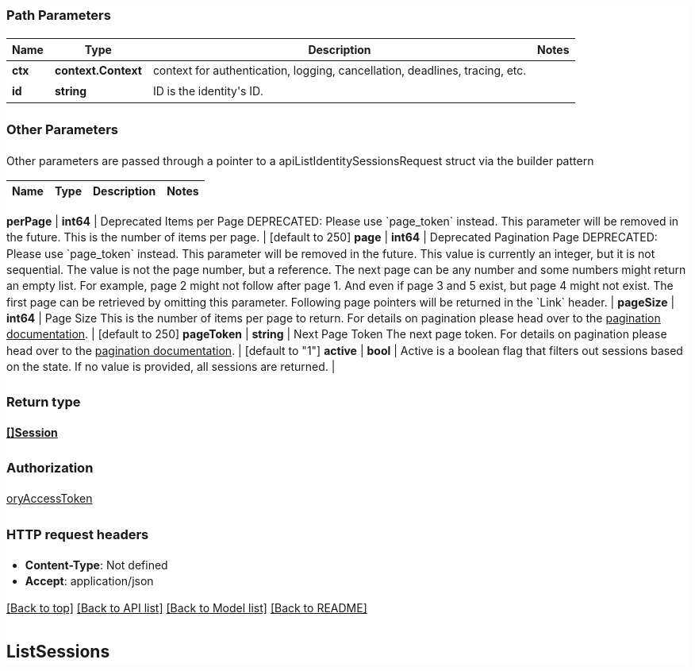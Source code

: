 ### Path Parameters


Name | Type | Description  | Notes
------------- | ------------- | ------------- | -------------
**ctx** | **context.Context** | context for authentication, logging, cancellation, deadlines, tracing, etc.
**id** | **string** | ID is the identity&#39;s ID. | 

### Other Parameters

Other parameters are passed through a pointer to a apiListIdentitySessionsRequest struct via the builder pattern


Name | Type | Description  | Notes
------------- | ------------- | ------------- | -------------

 **perPage** | **int64** | Deprecated Items per Page  DEPRECATED: Please use &#x60;page_token&#x60; instead. This parameter will be removed in the future.  This is the number of items per page. | [default to 250]
 **page** | **int64** | Deprecated Pagination Page  DEPRECATED: Please use &#x60;page_token&#x60; instead. This parameter will be removed in the future.  This value is currently an integer, but it is not sequential. The value is not the page number, but a reference. The next page can be any number and some numbers might return an empty list.  For example, page 2 might not follow after page 1. And even if page 3 and 5 exist, but page 4 might not exist. The first page can be retrieved by omitting this parameter. Following page pointers will be returned in the &#x60;Link&#x60; header. | 
 **pageSize** | **int64** | Page Size  This is the number of items per page to return. For details on pagination please head over to the [pagination documentation](https://www.ory.sh/docs/ecosystem/api-design#pagination). | [default to 250]
 **pageToken** | **string** | Next Page Token  The next page token. For details on pagination please head over to the [pagination documentation](https://www.ory.sh/docs/ecosystem/api-design#pagination). | [default to &quot;1&quot;]
 **active** | **bool** | Active is a boolean flag that filters out sessions based on the state. If no value is provided, all sessions are returned. | 

### Return type

[**[]Session**](Session.md)

### Authorization

[oryAccessToken](../README.md#oryAccessToken)

### HTTP request headers

- **Content-Type**: Not defined
- **Accept**: application/json

[[Back to top]](#) [[Back to API list]](../README.md#documentation-for-api-endpoints)
[[Back to Model list]](../README.md#documentation-for-models)
[[Back to README]](../README.md)


## ListSessions
